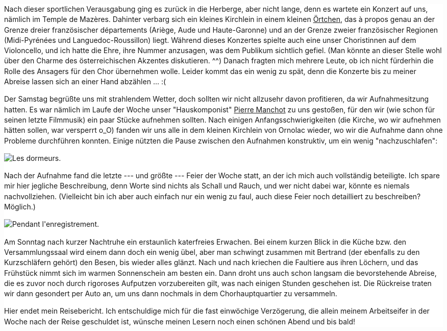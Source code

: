 Nach dieser sportlichen Verausgabung ging es zurück in die Herberge, aber nicht lange, denn es wartete ein Konzert auf uns, nämlich im Temple de Mazères. Dahinter verbarg sich ein kleines Kirchlein in einem kleinen [Örtchen](http://fr.wikipedia.org/wiki/Maz%C3%A8res_%28Ari%C3%A8ge%29), das à propos genau an der Grenze dreier französischer départements (Ariège, Aude und Haute-Garonne) und an der Grenze zweier französischer Regionen (Midi-Pyrénées und Languedoc-Roussillon) liegt. Während dieses Konzertes spielte auch eine unser Choristinnen auf dem Violoncello, und ich hatte die Ehre, ihre Nummer anzusagen, was dem Publikum sichtlich gefiel. (Man könnte an dieser Stelle wohl über den Charme des österreichischen Akzentes diskutieren. ^^) Danach fragten mich mehrere Leute, ob ich nicht fürderhin die Rolle des Ansagers für den Chor übernehmen wolle. Leider kommt das ein wenig zu spät, denn die Konzerte bis zu meiner Abreise lassen sich an einer Hand abzählen ... :(

Der Samstag begrüßte uns mit strahlendem Wetter, doch sollten wir nicht allzusehr davon profitieren, da wir Aufnahmesitzung hatten. Es war nämlich im Laufe der Woche unser "Hauskomponist" [Pierre Manchot](http://www.pierremanchot.com/) zu uns gestoßen, für den wir (wie schon für seinen letzte Filmmusik) ein paar Stücke aufnehmen sollten. Nach einigen Anfangsschwierigkeiten (die Kirche, wo wir aufnehmen hätten sollen, war versperrt o_O) fanden wir uns alle in dem kleinen Kirchlein von Ornolac wieder, wo wir die Aufnahme dann ohne Probleme durchführen konnten. Einige nützten die Pause zwischen den Aufnahmen konstruktiv, um ein wenig "nachzuschlafen":

![Les dormeurs.]($media$/photo-e1368298634416.jpg)

Nach der Aufnahme fand die letzte --- und größte --- Feier der Woche statt, an der ich mich auch vollständig beteiligte. Ich spare mir hier jegliche Beschreibung, denn Worte sind nichts als Schall und Rauch, und wer nicht dabei war, könnte es niemals nachvollziehen. (Vielleicht bin ich aber auch einfach nur ein wenig zu faul, auch diese Feier noch detailliert zu beschreiben? Möglich.)

![Pendant l'enregistrement.]($media$/Photo3240.jpg)



Am Sonntag nach kurzer Nachtruhe ein erstaunlich katerfreies Erwachen. Bei einem kurzen Blick in die Küche bzw. den Versammlungssaal wird einem dann doch ein wenig übel, aber man schwingt zusammen mit Bertrand (der ebenfalls zu den Kurzschläfern gehört) den Besen, bis wieder alles glänzt. Nach und nach kriechen die Faultiere aus ihren Löchern, und das Frühstück nimmt sich im warmen Sonnenschein am besten ein. Dann droht uns auch schon langsam die bevorstehende Abreise, die es zuvor noch durch rigoroses Aufputzen vorzubereiten gilt, was nach einigen Stunden geschehen ist. Die Rückreise traten wir dann gesondert per Auto an, um uns dann nochmals in dem Chorhauptquartier zu versammeln.

Hier endet mein Reisebericht. Ich entschuldige mich für die fast einwöchige Verzögerung, die allein meinem Arbeitseifer in der Woche nach der Reise geschuldet ist, wünsche meinen Lesern noch einen schönen Abend und bis bald!
